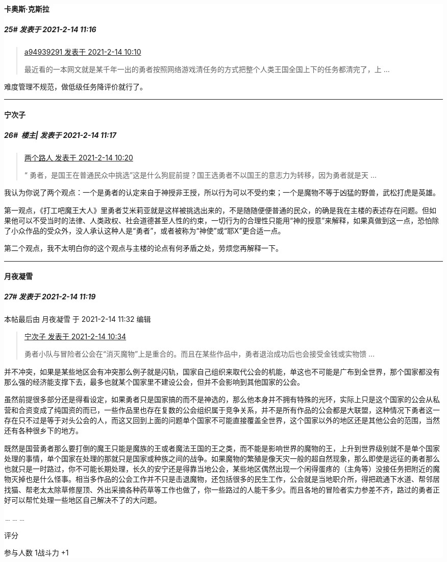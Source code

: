 ####  卡奥斯·克斯拉  
##### 25#       发表于 2021-2-14 11:16


<blockquote><a href="httphttps://bbs.saraba1st.com/2b/forum.php?mod=redirect&amp;goto=findpost&amp;pid=50329718&amp;ptid=1987783" target="_blank">a94939291 发表于 2021-2-14 10:10</a>

最近看的一本网文就是某千年一出的勇者按照网络游戏清任务的方式把整个人类王国全国上下的任务都清完了，上 ...</blockquote>
难度管理不规范，做低级任务降评价就行了。


-----

####  宁次子  
##### 26#         楼主| 发表于 2021-2-14 11:17


<blockquote><a href="httphttps://bbs.saraba1st.com/2b/forum.php?mod=redirect&amp;goto=findpost&amp;pid=50329782&amp;ptid=1987783" target="_blank">两个路人 发表于 2021-2-14 10:20</a>

“ 勇者，是国王在普通民众中挑选”这是什么狗屁前提？国王选勇者不以国王的意志力为转移，因为勇者就是天 ...</blockquote>
我认为你说了两个观点：一个是勇者的认定来自于神授非王授，所以行为可以不受约束；一个是魔物不等于凶猛的野兽，武松打虎是英雄。

第一观点，《打工吧魔王大人》里勇者艾米莉亚就是这样被挑选出来的，不是随随便便普通的民众，的确是我在主楼的表述存在问题。但如果他可以不受当时的法律、人类政权、社会道德甚至人性的约束，一切行为的合理性只能用“神的授意”来解释，如果真做到这一点，恐怕除了小众作品的受众外，没人承认这种人是“勇者”，或者被称为“神使”或“耶X”更合适一点。

第二个观点，我不太明白你的这个观点与主楼的论点有何矛盾之处，劳烦您再解释一下。


-----

####  月夜凝雪  
##### 27#       发表于 2021-2-14 11:19


 本帖最后由 月夜凝雪 于 2021-2-14 11:32 编辑 
<blockquote><a href="httphttps://bbs.saraba1st.com/2b/forum.php?mod=redirect&amp;goto=findpost&amp;pid=50329855&amp;ptid=1987783" target="_blank">宁次子 发表于 2021-2-14 10:34</a>

勇者小队与冒险者公会在“消灭魔物”上是重合的。而且在某些作品中，勇者退治成功后也会接受金钱或实物馈 ...</blockquote>
并不冲突，如果是某些地区会有冲突那么例子就是闪轨，国家自己组织来取代公会的机能，单这也不可能是广布到全世界，那个国家都没有那么强的经济能支撑下去，最多也就某个国家里不建设公会，但并不会影响到其他国家的公会。


虽然前提很多部分还是得看设定，如果勇者只是国家搞的而不是神选的，那么他本身并不拥有特殊的光环，实际上只是这个国家的公会从私营和合资变成了纯国资的而已，一些作品里也存在复数的公会组织属于竞争关系，并不是所有作品的公会都是大联盟，这种情况下勇者这一存在只不过是等于对头公会的人，而这又回到上面的问题单个国家不可能直接覆盖全世界，这个国家以外的地区还是其他公会的范围，当然还有各种很乡下的地方。


既然是国营勇者那么要打倒的魔王只能是魔族的王或者魔法王国的王之类，而不能是影响世界的魔物的王，上升到世界级别就不是单个国家处理的事情，单个国家在处理的那就只是国家或种族之间的战争。如果魔物的繁殖是像天灾一般的超自然现象，那么即使是远征的勇者那么也就只是一时路过，你不可能长期处理，长久的安宁还是得靠当地公会，某些地区偶然出现一个闲得蛋疼的（主角等）没接任务把附近的魔物灭掉也是什么怪事。相当多作品的公会工作并不只是击退魔物，还包括很多的民生工作，公会就是当地职介所，得把疏通下水道、帮邻居找猫、帮老太太除草修屋顶、外出采摘各种药草等工作也做了，你一些路过的人能干多少。而且各地的冒险者实力参差不齐，路过的勇者正好可以帮忙处理一些地区自己解决不了的大问题。


﹍﹍﹍

评分


 参与人数 1战斗力 +1
